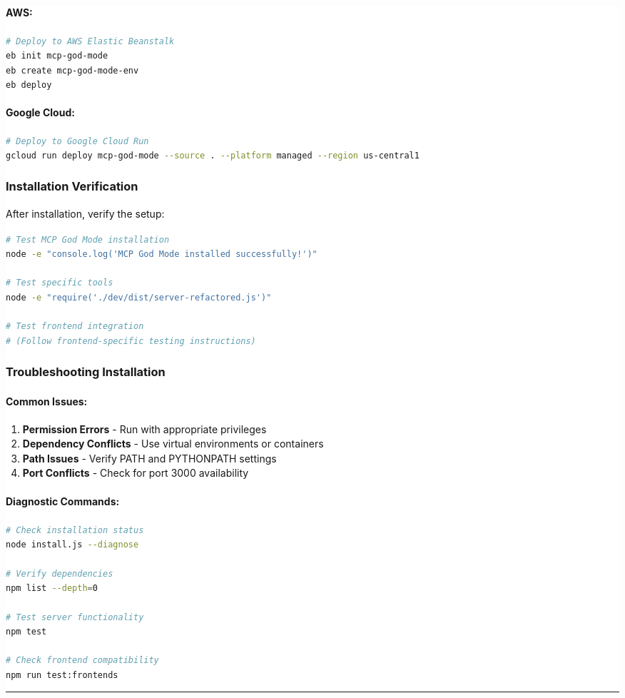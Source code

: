 #### **AWS:**
```bash
# Deploy to AWS Elastic Beanstalk
eb init mcp-god-mode
eb create mcp-god-mode-env
eb deploy
```

#### **Google Cloud:**
```bash
# Deploy to Google Cloud Run
gcloud run deploy mcp-god-mode --source . --platform managed --region us-central1
```

### **Installation Verification**

After installation, verify the setup:

```bash
# Test MCP God Mode installation
node -e "console.log('MCP God Mode installed successfully!')"

# Test specific tools
node -e "require('./dev/dist/server-refactored.js')"

# Test frontend integration
# (Follow frontend-specific testing instructions)
```

### **Troubleshooting Installation**

#### **Common Issues:**
1. **Permission Errors** - Run with appropriate privileges
2. **Dependency Conflicts** - Use virtual environments or containers
3. **Path Issues** - Verify PATH and PYTHONPATH settings
4. **Port Conflicts** - Check for port 3000 availability

#### **Diagnostic Commands:**
```bash
# Check installation status
node install.js --diagnose

# Verify dependencies
npm list --depth=0

# Test server functionality
npm test

# Check frontend compatibility
npm run test:frontends
```

---
